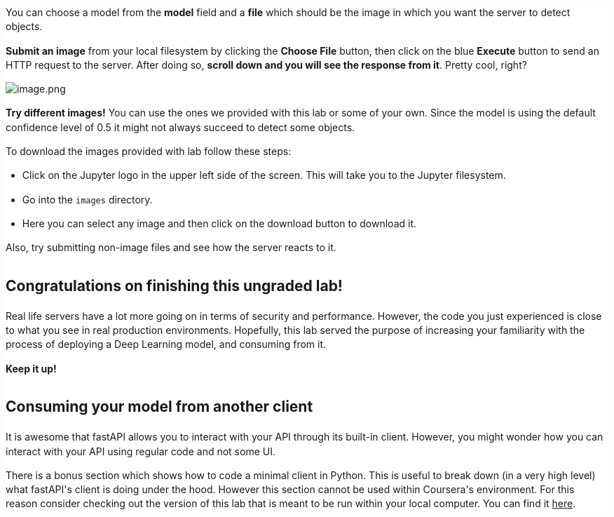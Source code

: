 You can choose a model from the **model** field and a **file** which should be the image in which you want the server to detect objects.

**Submit an image** from your local filesystem by clicking the **Choose File** button, then click on the blue **Execute** button to send an HTTP request to the server. After doing so, **scroll down and you will see the response from it**. Pretty cool, right?

![image.png](attachment:image.png)

**Try different images!** You can use the ones we provided with this lab or some of your own. Since the model is using the default confidence level of 0.5 it might not always succeed to detect some objects. 

To download the images provided with lab follow these steps:

- Click on the Jupyter logo in the upper left side of the screen. This will take you to the Jupyter filesystem.


- Go into the `images` directory.


- Here you can select any image and then click on the download button to download it.

Also, try submitting non-image files and see how the server reacts to it.

## Congratulations on finishing this ungraded lab!

Real life servers have a lot more going on in terms of security and performance. However, the code you just experienced is close to what you see in real production environments. Hopefully, this lab served the purpose of increasing your familiarity with the process of deploying a Deep Learning model, and consuming from it.

**Keep it up!**

## Consuming your model from another client

It is awesome that fastAPI allows you to interact with your API through its built-in client. However, you might wonder how you can interact with your API using regular code and not some UI.

There is a bonus section which shows how to code a minimal client in Python. This is useful to break down (in a very high level) what fastAPI's client is doing under the hood. However this section cannot be used within Coursera's environment. For this reason consider checking out the version of this lab that is meant to be run within your local computer. You can find it [here](https://github.com/https-deeplearning-ai/machine-learning-engineering-for-production-public/tree/main/course1/week1-ungraded-lab).
